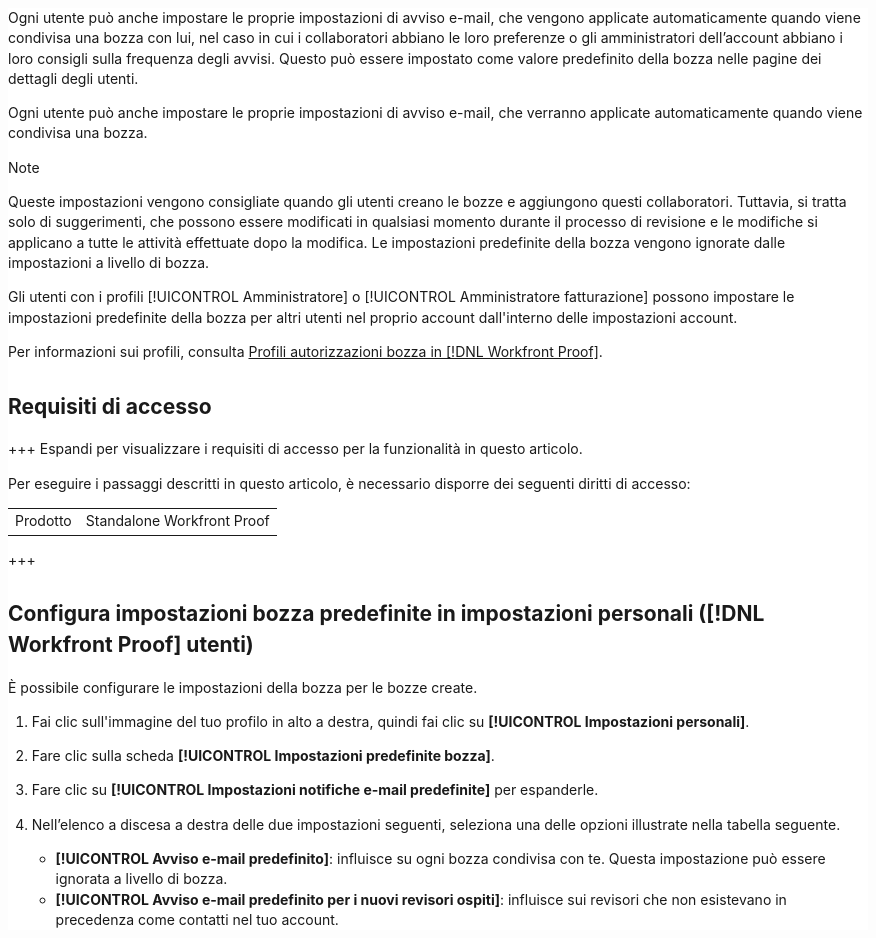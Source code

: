 
Ogni utente può anche impostare le proprie impostazioni di avviso e-mail, che vengono applicate automaticamente quando viene condivisa una bozza con lui, nel caso in cui i collaboratori abbiano le loro preferenze o gli amministratori dell’account abbiano i loro consigli sulla frequenza degli avvisi. Questo può essere impostato come valore predefinito della bozza nelle pagine dei dettagli degli utenti.

Ogni utente può anche impostare le proprie impostazioni di avviso e-mail, che verranno applicate automaticamente quando viene condivisa una bozza. 

>[!NOTE]
>
>Queste impostazioni vengono consigliate quando gli utenti creano le bozze e aggiungono questi collaboratori. Tuttavia, si tratta solo di suggerimenti, che possono essere modificati in qualsiasi momento durante il processo di revisione e le modifiche si applicano a tutte le attività effettuate dopo la modifica. Le impostazioni predefinite della bozza vengono ignorate dalle impostazioni a livello di bozza.

Gli utenti con i profili [!UICONTROL Amministratore] o [!UICONTROL Amministratore fatturazione] possono impostare le impostazioni predefinite della bozza per altri utenti nel proprio account dall&#39;interno delle impostazioni account.

Per informazioni sui profili, consulta [Profili autorizzazioni bozza in [!DNL Workfront Proof]](../../../workfront-proof/wp-acct-admin/account-settings/proof-perm-profiles-in-wp.md).

## Requisiti di accesso

+++ Espandi per visualizzare i requisiti di accesso per la funzionalità in questo articolo.

Per eseguire i passaggi descritti in questo articolo, è necessario disporre dei seguenti diritti di accesso:

<table style="table-layout:auto"> 
<tr> 
   <td role="rowheader">Prodotto</td> 
   <td>Standalone Workfront Proof</td> 
  </tr> 
</table>

+++

## Configura impostazioni bozza predefinite in impostazioni personali ([!DNL Workfront Proof] utenti)

È possibile configurare le impostazioni della bozza per le bozze create.



1. Fai clic sull&#39;immagine del tuo profilo in alto a destra, quindi fai clic su **[!UICONTROL Impostazioni personali]**.

1. Fare clic sulla scheda **[!UICONTROL Impostazioni predefinite bozza]**.
1. Fare clic su **[!UICONTROL Impostazioni notifiche e-mail predefinite]** per espanderle.
1. Nell’elenco a discesa a destra delle due impostazioni seguenti, seleziona una delle opzioni illustrate nella tabella seguente.

   * **[!UICONTROL Avviso e-mail predefinito]**: influisce su ogni bozza condivisa con te. Questa impostazione può essere ignorata a livello di bozza.
   * **[!UICONTROL Avviso e-mail predefinito per i nuovi revisori ospiti]**: influisce sui revisori che non esistevano in precedenza come contatti nel tuo account.
